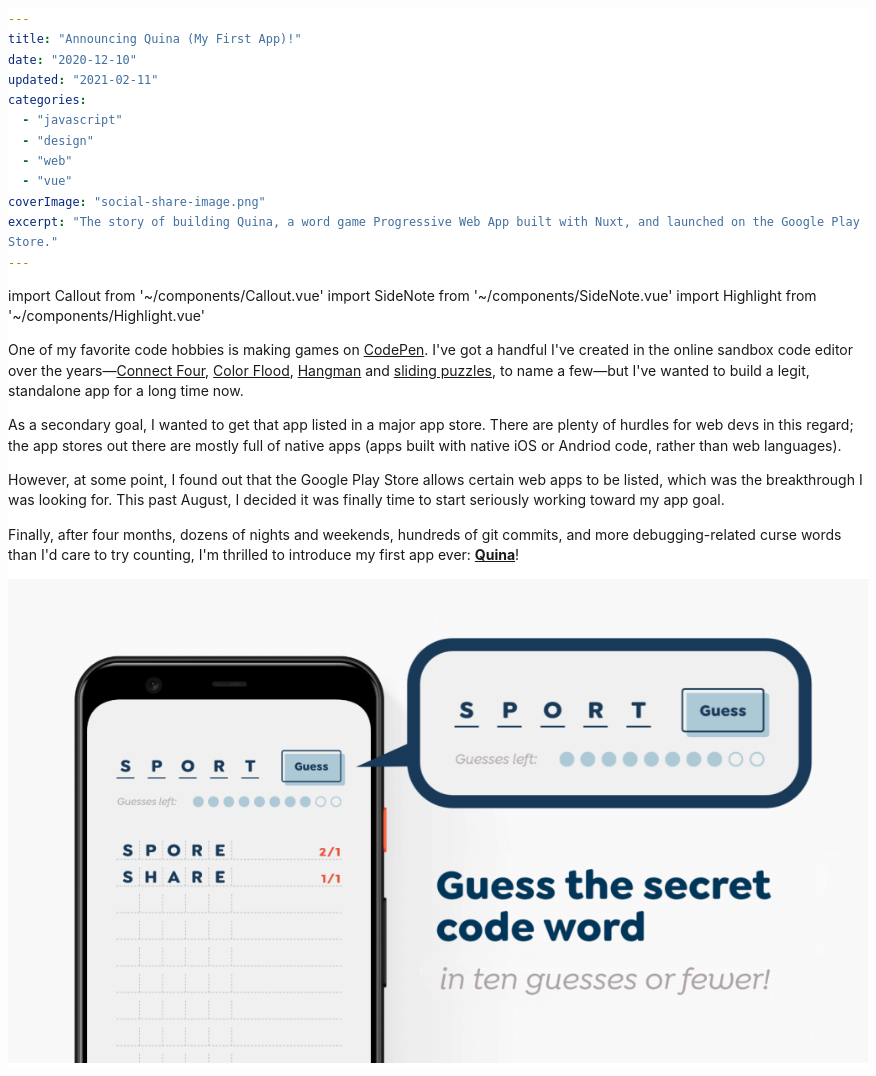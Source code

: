 ```yaml
---
title: "Announcing Quina (My First App)!"
date: "2020-12-10"
updated: "2021-02-11"
categories:
  - "javascript"
  - "design"
  - "web"
  - "vue"
coverImage: "social-share-image.png"
excerpt: "The story of building Quina, a word game Progressive Web App built with Nuxt, and launched on the Google Play Store."
---
```

import Callout from '~/components/Callout.vue'
import SideNote from '~/components/SideNote.vue'
import Highlight from '~/components/Highlight.vue'


One of my favorite code hobbies is making games on [CodePen](https://codepen.io). I've got a handful I've created in the online sandbox code editor over the years—[Connect Four](https://codepen.io/joshuajcollinsworth/pen/MWwXpLd), [Color Flood](https://codepen.io/joshuajcollinsworth/pen/Pymdxo), [Hangman](https://codepen.io/joshuajcollinsworth/pen/oNbavJN) and [sliding puzzles](https://codepen.io/joshuajcollinsworth/pen/XwPXrM), to name a few—but I've wanted to build a legit, standalone app for a long time now.

As a secondary goal, I wanted to get that app listed in a major app store. There are plenty of hurdles for web devs in this regard; the app stores out there are mostly full of native apps (apps built with native iOS or Andriod code, rather than web languages).

However, at some point, I found out that the Google Play Store allows certain web apps to be listed, which was the breakthrough I was looking for. This past August, I decided it was finally time to start seriously working toward my app goal.

Finally, after four months, dozens of nights and weekends, hundreds of git commits, and more debugging-related curse words than I'd care to try counting, I'm thrilled to introduce my first app ever: **[Quina](https://quina.app/)**!

![](../assets/images/post_images/tutorial-1-1024x576.png)
